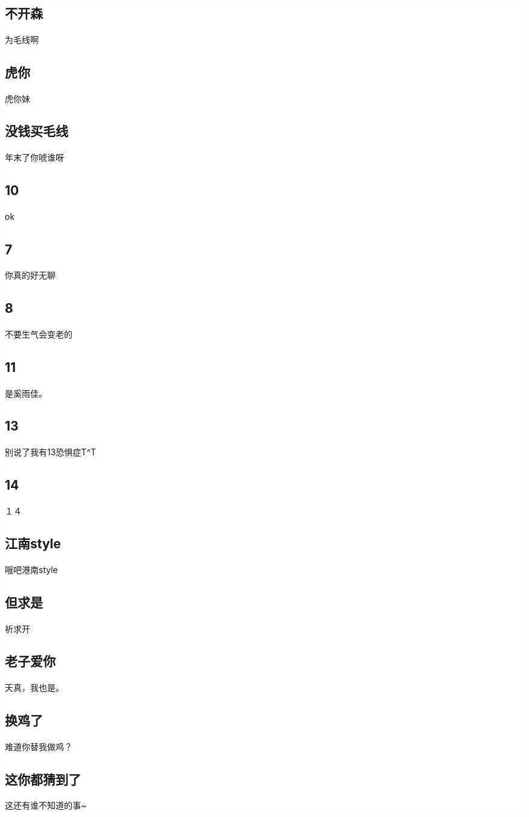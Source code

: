## 不开森
为毛线啊

## 虎你
虎你妹

## 没钱买毛线
年末了你唬谁呀

## 10
ok

## 7
你真的好无聊

## 8
不要生气会变老的

## 11
是奚雨佳。

## 13
别说了我有13恐惧症T^T

## 14
１４

## 江南style
哦吧港南style

## 但求是
祈求开

## 老子爱你
天真，我也是。

## 换鸡了
难道你替我做鸡？

## 这你都猜到了
这还有谁不知道的事~
